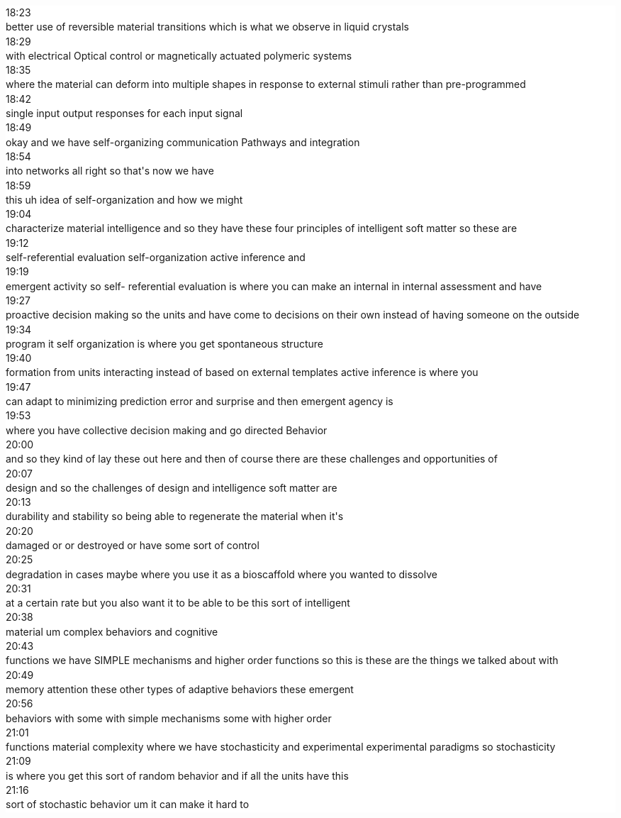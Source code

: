 18:23     
better use of reversible material transitions which is what we observe in liquid crystals     
18:29     
with electrical Optical control or magnetically actuated polymeric systems     
18:35     
where the material can deform into multiple shapes in response to external stimuli rather than pre-programmed     
18:42     
single input output responses for each input signal     
18:49     
okay and we have self-organizing communication Pathways and integration     
18:54     
into networks all right so that's now we have     
18:59     
this uh idea of self-organization and how we might     
19:04     
characterize material intelligence and so they have these four principles of intelligent soft matter so these are     
19:12     
self-referential evaluation self-organization active inference and     
19:19     
emergent activity so self- referential evaluation is where you can make an internal in internal assessment and have     
19:27     
proactive decision making so the units and have come to decisions on their own instead of having someone on the outside     
19:34     
program it self organization is where you get spontaneous structure     
19:40     
formation from units interacting instead of based on external templates active inference is where you     
19:47     
can adapt to minimizing prediction error and surprise and then emergent agency is     
19:53     
where you have collective decision making and go directed Behavior     
20:00     
and so they kind of lay these out here and then of course there are these challenges and opportunities of     
20:07     
design and so the challenges of design and intelligence soft matter are     
20:13     
durability and stability so being able to regenerate the material when it's     
20:20     
damaged or or destroyed or have some sort of control     
20:25     
degradation in cases maybe where you use it as a bioscaffold where you wanted to dissolve     
20:31     
at a certain rate but you also want it to be able to be this sort of intelligent     
20:38     
material um complex behaviors and cognitive     
20:43     
functions we have SIMPLE mechanisms and higher order functions so this is these are the things we talked about with     
20:49     
memory attention these other types of adaptive behaviors these emergent     
20:56     
behaviors with some with simple mechanisms some with higher order     
21:01     
functions material complexity where we have stochasticity and experimental experimental paradigms so stochasticity     
21:09     
is where you get this sort of random behavior and if all the units have this     
21:16     
sort of stochastic behavior um it can make it hard to     